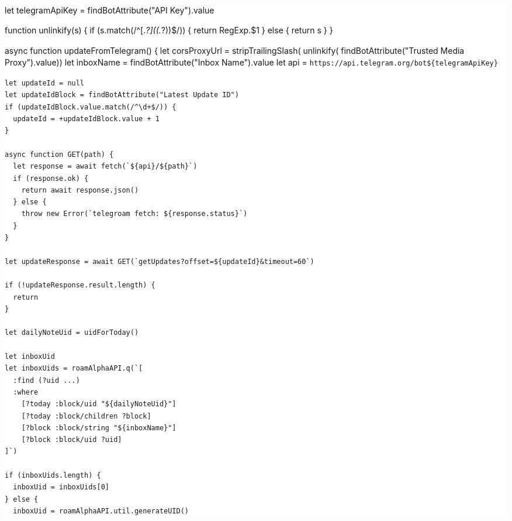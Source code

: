   let telegramApiKey = findBotAttribute("API Key").value

  function unlinkify(s) {
    if (s.match(/^\[.*?\]\((.*?)\)$/)) {
      return RegExp.$1
    } else {
      return s
    }
  }

  async function updateFromTelegram() {
    let corsProxyUrl =
      stripTrailingSlash(
        unlinkify(
          findBotAttribute("Trusted Media Proxy").value))
    let inboxName = findBotAttribute("Inbox Name").value
    let api = `https://api.telegram.org/bot${telegramApiKey}`

    let updateId = null
    let updateIdBlock = findBotAttribute("Latest Update ID")
    if (updateIdBlock.value.match(/^\d+$/)) {
      updateId = +updateIdBlock.value + 1
    }

    async function GET(path) {
      let response = await fetch(`${api}/${path}`)
      if (response.ok) {
        return await response.json()
      } else {
        throw new Error(`telegroam fetch: ${response.status}`)
      }
    }

    let updateResponse = await GET(`getUpdates?offset=${updateId}&timeout=60`)

    if (!updateResponse.result.length) {
      return
    }

    let dailyNoteUid = uidForToday()

    let inboxUid
    let inboxUids = roamAlphaAPI.q(`[
      :find (?uid ...)
      :where
        [?today :block/uid "${dailyNoteUid}"]
        [?today :block/children ?block]
        [?block :block/string "${inboxName}"]
        [?block :block/uid ?uid]
    ]`)

    if (inboxUids.length) {
      inboxUid = inboxUids[0]
    } else {
      inboxUid = roamAlphaAPI.util.generateUID()

